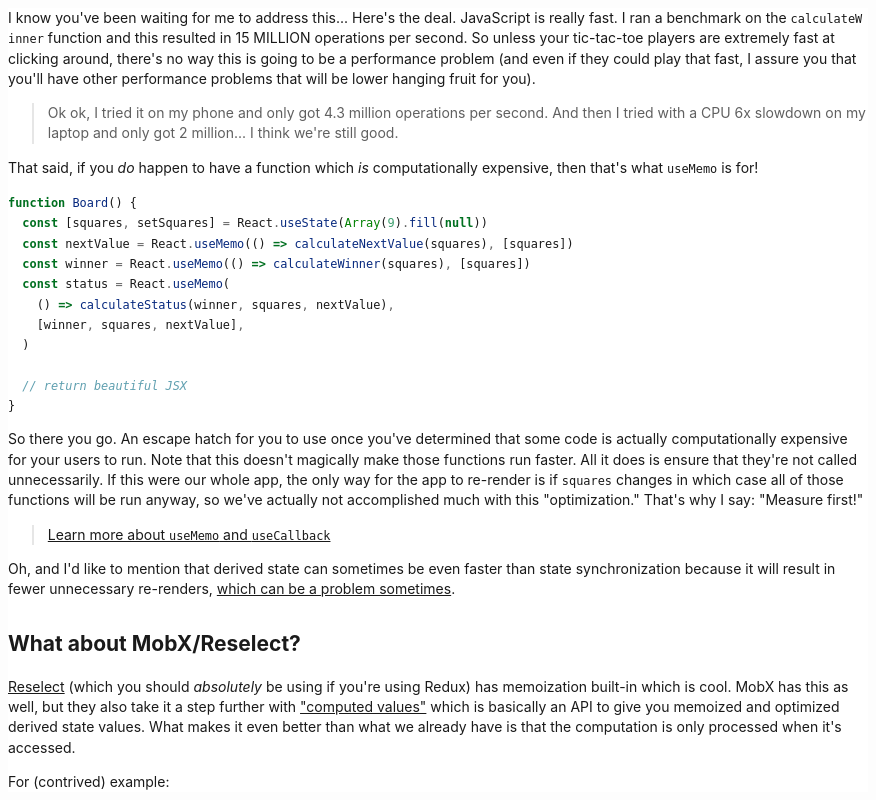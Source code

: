 I know you've been waiting for me to address this... Here's the deal. JavaScript
is really fast. I ran a benchmark on the `calculateWinner` function and this
resulted in 15 MILLION operations per second. So unless your tic-tac-toe players
are extremely fast at clicking around, there's no way this is going to be a
performance problem (and even if they could play that fast, I assure you that
you'll have other performance problems that will be lower hanging fruit for
you).

> Ok ok, I tried it on my phone and only got 4.3 million operations per second.
> And then I tried with a CPU 6x slowdown on my laptop and only got 2 million...
> I think we're still good.

That said, if you _do_ happen to have a function which _is_ computationally
expensive, then that's what `useMemo` is for!

```jsx {3-8}
function Board() {
  const [squares, setSquares] = React.useState(Array(9).fill(null))
  const nextValue = React.useMemo(() => calculateNextValue(squares), [squares])
  const winner = React.useMemo(() => calculateWinner(squares), [squares])
  const status = React.useMemo(
    () => calculateStatus(winner, squares, nextValue),
    [winner, squares, nextValue],
  )

  // return beautiful JSX
}
```

So there you go. An escape hatch for you to use once you've determined that some
code is actually computationally expensive for your users to run. Note that this
doesn't magically make those functions run faster. All it does is ensure that
they're not called unnecessarily. If this were our whole app, the only way for
the app to re-render is if `squares` changes in which case all of those
functions will be run anyway, so we've actually not accomplished much with this
"optimization." That's why I say: "Measure first!"

> [Learn more about `useMemo` and `useCallback`](/blog/usememo-and-usecallback)

Oh, and I'd like to mention that derived state can sometimes be even faster than
state synchronization because it will result in fewer unnecessary re-renders,
[which can be a problem sometimes](/blog/fix-the-slow-render-before-you-fix-the-re-render).

## What about MobX/Reselect?

[Reselect](https://github.com/reduxjs/reselect) (which you should _absolutely_
be using if you're using Redux) has memoization built-in which is cool. MobX has
this as well, but they also take it a step further with
["computed values"](https://mobx.js.org/refguide/computed-decorator.html) which
is basically an API to give you memoized and optimized derived state values.
What makes it even better than what we already have is that the computation is
only processed when it's accessed.

For (contrived) example:
